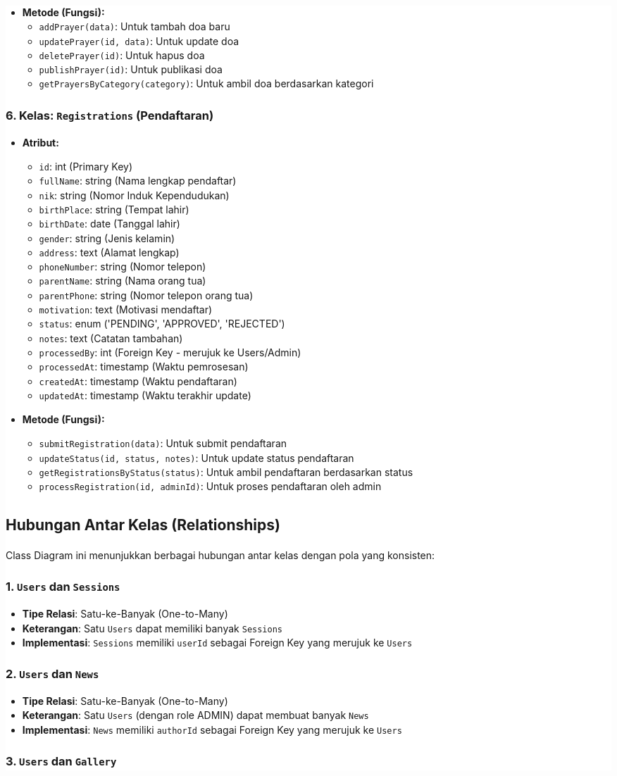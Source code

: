 - **Metode (Fungsi):**
  - `addPrayer(data)`: Untuk tambah doa baru
  - `updatePrayer(id, data)`: Untuk update doa
  - `deletePrayer(id)`: Untuk hapus doa
  - `publishPrayer(id)`: Untuk publikasi doa
  - `getPrayersByCategory(category)`: Untuk ambil doa berdasarkan kategori

### 6. **Kelas: `Registrations` (Pendaftaran)**

- **Atribut:**

  - `id`: int (Primary Key)
  - `fullName`: string (Nama lengkap pendaftar)
  - `nik`: string (Nomor Induk Kependudukan)
  - `birthPlace`: string (Tempat lahir)
  - `birthDate`: date (Tanggal lahir)
  - `gender`: string (Jenis kelamin)
  - `address`: text (Alamat lengkap)
  - `phoneNumber`: string (Nomor telepon)
  - `parentName`: string (Nama orang tua)
  - `parentPhone`: string (Nomor telepon orang tua)
  - `motivation`: text (Motivasi mendaftar)
  - `status`: enum ('PENDING', 'APPROVED', 'REJECTED')
  - `notes`: text (Catatan tambahan)
  - `processedBy`: int (Foreign Key - merujuk ke Users/Admin)
  - `processedAt`: timestamp (Waktu pemrosesan)
  - `createdAt`: timestamp (Waktu pendaftaran)
  - `updatedAt`: timestamp (Waktu terakhir update)

- **Metode (Fungsi):**
  - `submitRegistration(data)`: Untuk submit pendaftaran
  - `updateStatus(id, status, notes)`: Untuk update status pendaftaran
  - `getRegistrationsByStatus(status)`: Untuk ambil pendaftaran berdasarkan status
  - `processRegistration(id, adminId)`: Untuk proses pendaftaran oleh admin

## Hubungan Antar Kelas (Relationships)

Class Diagram ini menunjukkan berbagai hubungan antar kelas dengan pola yang konsisten:

### 1. **`Users` dan `Sessions`**

- **Tipe Relasi**: Satu-ke-Banyak (One-to-Many)
- **Keterangan**: Satu `Users` dapat memiliki banyak `Sessions`
- **Implementasi**: `Sessions` memiliki `userId` sebagai Foreign Key yang merujuk ke `Users`

### 2. **`Users` dan `News`**

- **Tipe Relasi**: Satu-ke-Banyak (One-to-Many)
- **Keterangan**: Satu `Users` (dengan role ADMIN) dapat membuat banyak `News`
- **Implementasi**: `News` memiliki `authorId` sebagai Foreign Key yang merujuk ke `Users`

### 3. **`Users` dan `Gallery`**
